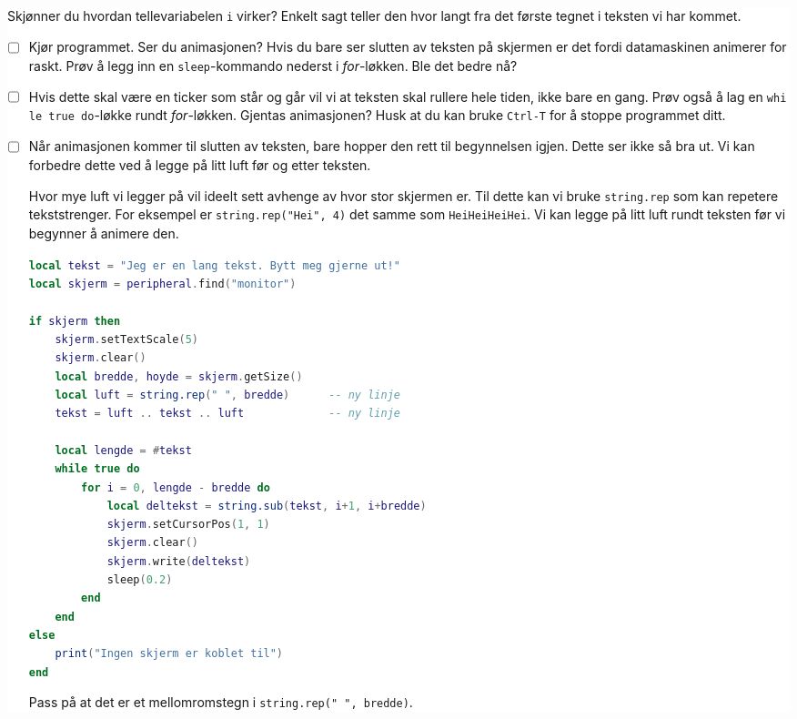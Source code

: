   Skjønner du hvordan tellevariabelen `i` virker? Enkelt sagt teller den hvor
  langt fra det første tegnet i teksten vi har kommet.

- [ ] Kjør programmet. Ser du animasjonen? Hvis du bare ser slutten av teksten
  på skjermen er det fordi datamaskinen animerer for raskt. Prøv å legg inn en
  `sleep`-kommando nederst i *for*-løkken. Ble det bedre nå?

- [ ] Hvis dette skal være en ticker som står og går vil vi at teksten skal
  rullere hele tiden, ikke bare en gang. Prøv også å lag en `while true
  do`-løkke rundt *for*-løkken. Gjentas animasjonen? Husk at du kan bruke
  `Ctrl-T` for å stoppe programmet ditt.

- [ ] Når animasjonen kommer til slutten av teksten, bare hopper den rett til
  begynnelsen igjen. Dette ser ikke så bra ut. Vi kan forbedre dette ved å legge
  på litt luft før og etter teksten.

  Hvor mye luft vi legger på vil ideelt sett avhenge av hvor stor skjermen er.
  Til dette kan vi bruke `string.rep` som kan repetere tekststrenger. For
  eksempel er `string.rep("Hei", 4)` det samme som `HeiHeiHeiHei`. Vi kan legge
  på litt luft rundt teksten før vi begynner å animere den.

  ```lua
  local tekst = "Jeg er en lang tekst. Bytt meg gjerne ut!"
  local skjerm = peripheral.find("monitor")

  if skjerm then
      skjerm.setTextScale(5)
      skjerm.clear()
      local bredde, hoyde = skjerm.getSize()
      local luft = string.rep(" ", bredde)      -- ny linje
      tekst = luft .. tekst .. luft             -- ny linje

      local lengde = #tekst
      while true do
          for i = 0, lengde - bredde do
              local deltekst = string.sub(tekst, i+1, i+bredde)
              skjerm.setCursorPos(1, 1)
              skjerm.clear()
              skjerm.write(deltekst)
              sleep(0.2)
          end
      end
  else
      print("Ingen skjerm er koblet til")
  end
  ```

  Pass på at det er et mellomromstegn i `string.rep(" ", bredde)`.
